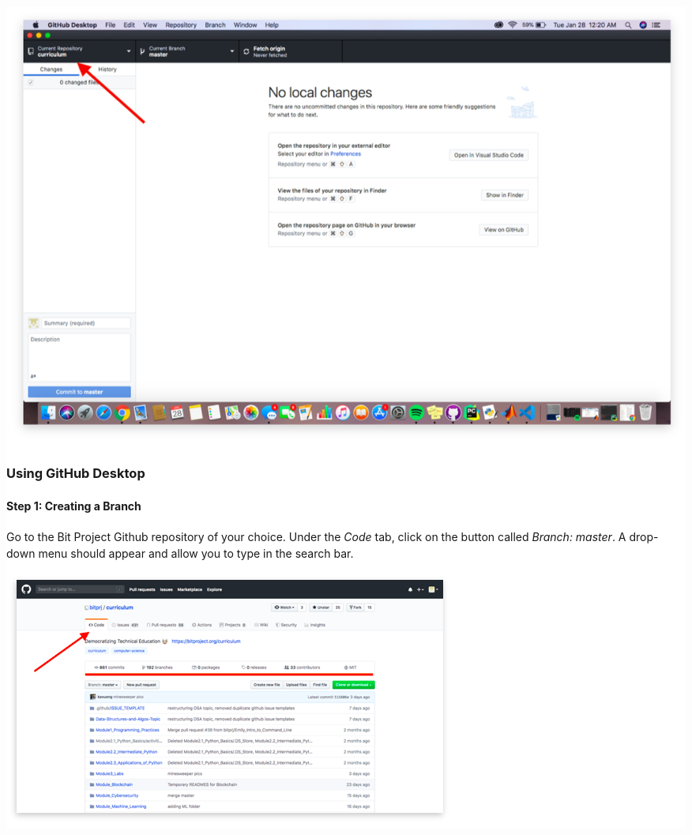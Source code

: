 ![](../../.gitbook/assets/picture12.png)

### **Using GitHub Desktop**

#### **Step 1: Creating a Branch**

Go to the Bit Project Github repository of your choice. Under the _Code_ tab, click on the button called _Branch: master_. A drop-down menu should appear and allow you to type in the search bar.

![](../../.gitbook/assets/image%20%2814%29.png)
